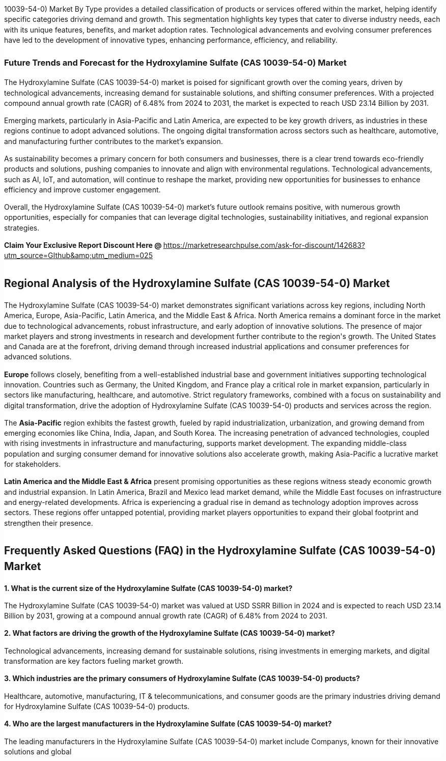 10039-54-0) Market By Type provides a detailed classification of products or services offered within the market, helping identify specific categories driving demand and growth. This segmentation highlights key types that cater to diverse industry needs, each with its unique features, benefits, and market adoption rates. Technological advancements and evolving consumer preferences have led to the development of innovative types, enhancing performance, efficiency, and reliability.</p><h3>Future Trends and Forecast for the Hydroxylamine Sulfate (CAS 10039-54-0) Market</h3><p>The Hydroxylamine Sulfate (CAS 10039-54-0) market is poised for significant growth over the coming years, driven by technological advancements, increasing demand for sustainable solutions, and shifting consumer preferences. With a projected compound annual growth rate (CAGR) of 6.48% from 2024 to 2031, the market is expected to reach USD 23.14 Billion by 2031.</p><p>Emerging markets, particularly in Asia-Pacific and Latin America, are expected to be key growth drivers, as industries in these regions continue to adopt advanced solutions. The ongoing digital transformation across sectors such as healthcare, automotive, and manufacturing further contributes to the market&rsquo;s expansion.</p><p>As sustainability becomes a primary concern for both consumers and businesses, there is a clear trend towards eco-friendly products and solutions, pushing companies to innovate and align with environmental regulations. Technological advancements, such as AI, IoT, and automation, will continue to reshape the market, providing new opportunities for businesses to enhance efficiency and improve customer engagement.</p><p>Overall, the Hydroxylamine Sulfate (CAS 10039-54-0) market&rsquo;s future outlook remains positive, with numerous growth opportunities, especially for companies that can leverage digital technologies, sustainability initiatives, and regional expansion strategies.</p><p><strong>Claim Your Exclusive Report Discount Here @ </strong><a href="https://marketresearchpulse.com/ask-for-discount/142683?utm_source=GIthub&amp;utm_medium=025">https://marketresearchpulse.com/ask-for-discount/142683?utm_source=GIthub&amp;utm_medium=025</a></p><h2><strong>Regional Analysis of the Hydroxylamine Sulfate (CAS 10039-54-0) Market</strong></h2><p>The Hydroxylamine Sulfate (CAS 10039-54-0) market demonstrates significant variations across key regions, including North America, Europe, Asia-Pacific, Latin America, and the Middle East &amp; Africa. North America remains a dominant force in the market due to technological advancements, robust infrastructure, and early adoption of innovative solutions. The presence of major market players and strong investments in research and development further contribute to the region's growth. The United States and Canada are at the forefront, driving demand through increased industrial applications and consumer preferences for advanced solutions.</p><p><strong>Europe</strong> follows closely, benefiting from a well-established industrial base and government initiatives supporting technological innovation. Countries such as Germany, the United Kingdom, and France play a critical role in market expansion, particularly in sectors like manufacturing, healthcare, and automotive. Strict regulatory frameworks, combined with a focus on sustainability and digital transformation, drive the adoption of Hydroxylamine Sulfate (CAS 10039-54-0) products and services across the region.</p><p>The <strong>Asia-Pacific</strong> region exhibits the fastest growth, fueled by rapid industrialization, urbanization, and growing demand from emerging economies like China, India, Japan, and South Korea. The increasing penetration of advanced technologies, coupled with rising investments in infrastructure and manufacturing, supports market development. The expanding middle-class population and surging consumer demand for innovative solutions also accelerate growth, making Asia-Pacific a lucrative market for stakeholders.</p><p><strong>Latin America and the Middle East &amp; Africa</strong> present promising opportunities as these regions witness steady economic growth and industrial expansion. In Latin America, Brazil and Mexico lead market demand, while the Middle East focuses on infrastructure and energy-related developments. Africa is experiencing a gradual rise in demand as technology adoption improves across sectors. These regions offer untapped potential, providing market players opportunities to expand their global footprint and strengthen their presence.</p><h2><strong>Frequently Asked Questions (FAQ) in the Hydroxylamine Sulfate (CAS 10039-54-0) Market</strong></h2><p><strong>1. What is the current size of the Hydroxylamine Sulfate (CAS 10039-54-0) market?</strong></p><p>The Hydroxylamine Sulfate (CAS 10039-54-0) market was valued at USD SSRR Billion in 2024 and is expected to reach USD 23.14 Billion by 2031, growing at a compound annual growth rate (CAGR) of 6.48% from 2024 to 2031.</p><p><strong>2. What factors are driving the growth of the Hydroxylamine Sulfate (CAS 10039-54-0) market?</strong></p><p>Technological advancements, increasing demand for sustainable solutions, rising investments in emerging markets, and digital transformation are key factors fueling market growth.</p><p><strong>3. Which industries are the primary consumers of Hydroxylamine Sulfate (CAS 10039-54-0) products?</strong></p><p>Healthcare, automotive, manufacturing, IT &amp; telecommunications, and consumer goods are the primary industries driving demand for Hydroxylamine Sulfate (CAS 10039-54-0) products.</p><p><strong>4. Who are the largest manufacturers in the Hydroxylamine Sulfate (CAS 10039-54-0) market?</strong></p><p>The leading manufacturers in the Hydroxylamine Sulfate (CAS 10039-54-0) market include Companys, known for their innovative solutions and global